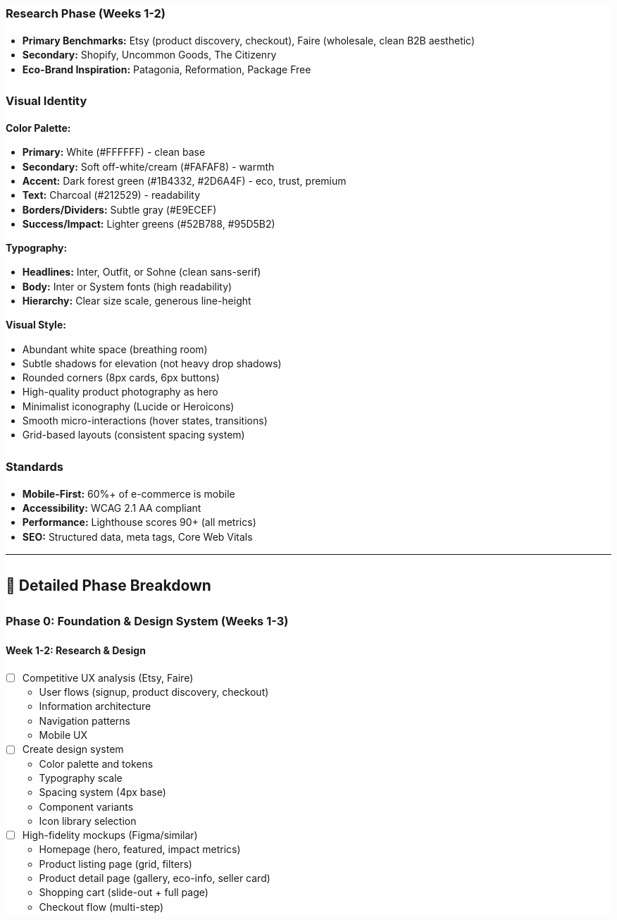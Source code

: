 ### Research Phase (Weeks 1-2)

- **Primary Benchmarks:** Etsy (product discovery, checkout), Faire (wholesale, clean B2B aesthetic)
- **Secondary:** Shopify, Uncommon Goods, The Citizenry
- **Eco-Brand Inspiration:** Patagonia, Reformation, Package Free

### Visual Identity

**Color Palette:**

- **Primary:** White (#FFFFFF) - clean base
- **Secondary:** Soft off-white/cream (#FAFAF8) - warmth
- **Accent:** Dark forest green (#1B4332, #2D6A4F) - eco, trust, premium
- **Text:** Charcoal (#212529) - readability
- **Borders/Dividers:** Subtle gray (#E9ECEF)
- **Success/Impact:** Lighter greens (#52B788, #95D5B2)

**Typography:**

- **Headlines:** Inter, Outfit, or Sohne (clean sans-serif)
- **Body:** Inter or System fonts (high readability)
- **Hierarchy:** Clear size scale, generous line-height

**Visual Style:**

- Abundant white space (breathing room)
- Subtle shadows for elevation (not heavy drop shadows)
- Rounded corners (8px cards, 6px buttons)
- High-quality product photography as hero
- Minimalist iconography (Lucide or Heroicons)
- Smooth micro-interactions (hover states, transitions)
- Grid-based layouts (consistent spacing system)

### Standards

- **Mobile-First:** 60%+ of e-commerce is mobile
- **Accessibility:** WCAG 2.1 AA compliant
- **Performance:** Lighthouse scores 90+ (all metrics)
- **SEO:** Structured data, meta tags, Core Web Vitals

---

## 📅 Detailed Phase Breakdown

### **Phase 0: Foundation & Design System (Weeks 1-3)**

#### Week 1-2: Research & Design

- [ ] Competitive UX analysis (Etsy, Faire)
  - User flows (signup, product discovery, checkout)
  - Information architecture
  - Navigation patterns
  - Mobile UX
- [ ] Create design system
  - Color palette and tokens
  - Typography scale
  - Spacing system (4px base)
  - Component variants
  - Icon library selection
- [ ] High-fidelity mockups (Figma/similar)
  - Homepage (hero, featured, impact metrics)
  - Product listing page (grid, filters)
  - Product detail page (gallery, eco-info, seller card)
  - Shopping cart (slide-out + full page)
  - Checkout flow (multi-step)